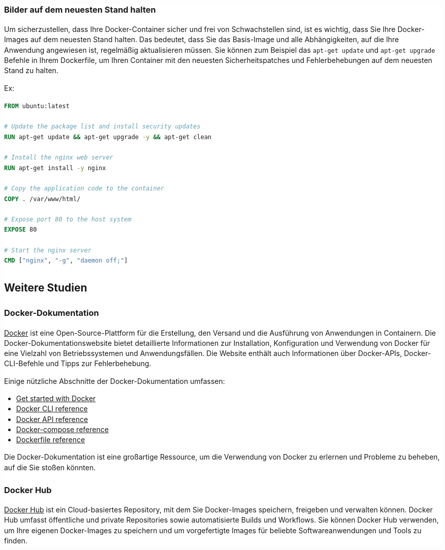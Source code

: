 ### Bilder auf dem neuesten Stand halten

Um sicherzustellen, dass Ihre Docker-Container sicher und frei von Schwachstellen sind, ist es wichtig, dass Sie Ihre Docker-Images auf dem neuesten Stand halten. Das bedeutet, dass Sie das Basis-Image und alle Abhängigkeiten, auf die Ihre Anwendung angewiesen ist, regelmäßig aktualisieren müssen. Sie können zum Beispiel das `apt-get update` und `apt-get upgrade` Befehle in Ihrem Dockerfile, um Ihren Container mit den neuesten Sicherheitspatches und Fehlerbehebungen auf dem neuesten Stand zu halten.

Ex:
```Dockerfile
FROM ubuntu:latest

# Update the package list and install security updates
RUN apt-get update && apt-get upgrade -y && apt-get clean

# Install the nginx web server
RUN apt-get install -y nginx

# Copy the application code to the container
COPY . /var/www/html/

# Expose port 80 to the host system
EXPOSE 80

# Start the nginx server
CMD ["nginx", "-g", "daemon off;"]

```
## Weitere Studien
### Docker-Dokumentation
[Docker](https://www.docker.com/) ist eine Open-Source-Plattform für die Erstellung, den Versand und die Ausführung von Anwendungen in Containern. Die Docker-Dokumentationswebsite bietet detaillierte Informationen zur Installation, Konfiguration und Verwendung von Docker für eine Vielzahl von Betriebssystemen und Anwendungsfällen. Die Website enthält auch Informationen über Docker-APIs, Docker-CLI-Befehle und Tipps zur Fehlerbehebung.

Einige nützliche Abschnitte der Docker-Dokumentation umfassen:

- [Get started with Docker](https://docs.docker.com/get-started/)
- [Docker CLI reference](https://docs.docker.com/engine/reference/commandline/cli/)
- [Docker API reference](https://docs.docker.com/engine/api/v1.41/)
- [Docker-compose reference](https://docs.docker.com/compose/compose-file/)
- [Dockerfile reference](https://docs.docker.com/engine/reference/builder/)

Die Docker-Dokumentation ist eine großartige Ressource, um die Verwendung von Docker zu erlernen und Probleme zu beheben, auf die Sie stoßen könnten.

### Docker Hub
[Docker Hub](https://hub.docker.com/) ist ein Cloud-basiertes Repository, mit dem Sie Docker-Images speichern, freigeben und verwalten können. Docker Hub umfasst öffentliche und private Repositories sowie automatisierte Builds und Workflows. Sie können Docker Hub verwenden, um Ihre eigenen Docker-Images zu speichern und um vorgefertigte Images für beliebte Softwareanwendungen und Tools zu finden.
